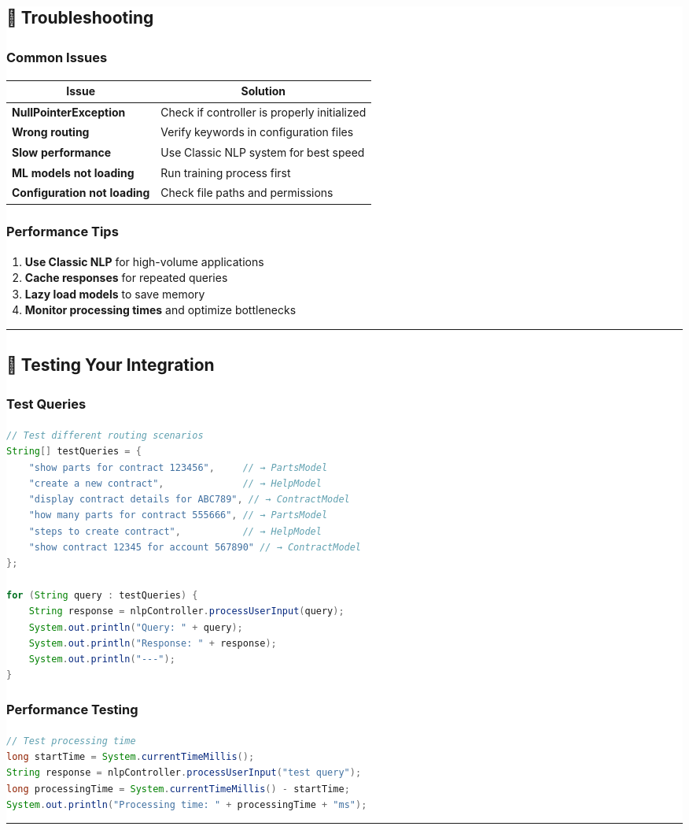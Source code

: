 
## 🔧 **Troubleshooting**

### **Common Issues**

| Issue | Solution |
|-------|----------|
| **NullPointerException** | Check if controller is properly initialized |
| **Wrong routing** | Verify keywords in configuration files |
| **Slow performance** | Use Classic NLP system for best speed |
| **ML models not loading** | Run training process first |
| **Configuration not loading** | Check file paths and permissions |

### **Performance Tips**
1. **Use Classic NLP** for high-volume applications
2. **Cache responses** for repeated queries
3. **Lazy load models** to save memory
4. **Monitor processing times** and optimize bottlenecks

---

## 🧪 **Testing Your Integration**

### **Test Queries**
```java
// Test different routing scenarios
String[] testQueries = {
    "show parts for contract 123456",     // → PartsModel
    "create a new contract",              // → HelpModel  
    "display contract details for ABC789", // → ContractModel
    "how many parts for contract 555666", // → PartsModel
    "steps to create contract",           // → HelpModel
    "show contract 12345 for account 567890" // → ContractModel
};

for (String query : testQueries) {
    String response = nlpController.processUserInput(query);
    System.out.println("Query: " + query);
    System.out.println("Response: " + response);
    System.out.println("---");
}
```

### **Performance Testing**
```java
// Test processing time
long startTime = System.currentTimeMillis();
String response = nlpController.processUserInput("test query");
long processingTime = System.currentTimeMillis() - startTime;
System.out.println("Processing time: " + processingTime + "ms");
```

---
